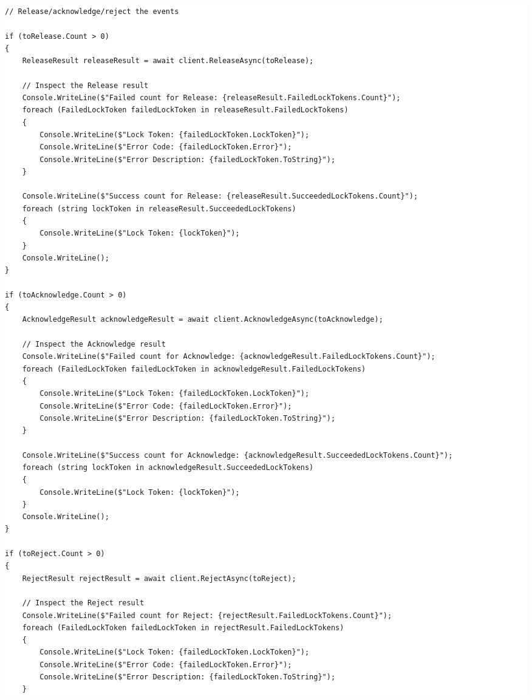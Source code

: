     // Release/acknowledge/reject the events
    
    if (toRelease.Count > 0)
    {
        ReleaseResult releaseResult = await client.ReleaseAsync(toRelease);
    
        // Inspect the Release result
        Console.WriteLine($"Failed count for Release: {releaseResult.FailedLockTokens.Count}");
        foreach (FailedLockToken failedLockToken in releaseResult.FailedLockTokens)
        {
            Console.WriteLine($"Lock Token: {failedLockToken.LockToken}");
            Console.WriteLine($"Error Code: {failedLockToken.Error}");
            Console.WriteLine($"Error Description: {failedLockToken.ToString}");
        }
    
        Console.WriteLine($"Success count for Release: {releaseResult.SucceededLockTokens.Count}");
        foreach (string lockToken in releaseResult.SucceededLockTokens)
        {
            Console.WriteLine($"Lock Token: {lockToken}");
        }
        Console.WriteLine();
    }
    
    if (toAcknowledge.Count > 0)
    {
        AcknowledgeResult acknowledgeResult = await client.AcknowledgeAsync(toAcknowledge);
    
        // Inspect the Acknowledge result
        Console.WriteLine($"Failed count for Acknowledge: {acknowledgeResult.FailedLockTokens.Count}");
        foreach (FailedLockToken failedLockToken in acknowledgeResult.FailedLockTokens)
        {
            Console.WriteLine($"Lock Token: {failedLockToken.LockToken}");
            Console.WriteLine($"Error Code: {failedLockToken.Error}");
            Console.WriteLine($"Error Description: {failedLockToken.ToString}");
        }
    
        Console.WriteLine($"Success count for Acknowledge: {acknowledgeResult.SucceededLockTokens.Count}");
        foreach (string lockToken in acknowledgeResult.SucceededLockTokens)
        {
            Console.WriteLine($"Lock Token: {lockToken}");
        }
        Console.WriteLine();
    }
    
    if (toReject.Count > 0)
    {
        RejectResult rejectResult = await client.RejectAsync(toReject);
    
        // Inspect the Reject result
        Console.WriteLine($"Failed count for Reject: {rejectResult.FailedLockTokens.Count}");
        foreach (FailedLockToken failedLockToken in rejectResult.FailedLockTokens)
        {
            Console.WriteLine($"Lock Token: {failedLockToken.LockToken}");
            Console.WriteLine($"Error Code: {failedLockToken.Error}");
            Console.WriteLine($"Error Description: {failedLockToken.ToString}");
        }
    